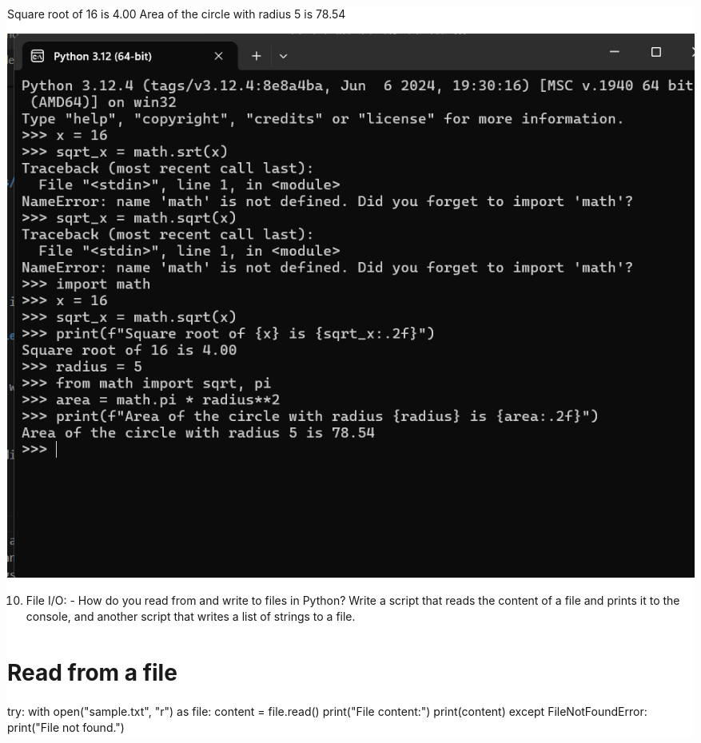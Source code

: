 
Square root of 16 is 4.00
Area of the circle with radius 5 is 78.54

![alt text](image.png)

10. File I/O:  - How do you read from and write to files in Python? Write a script that reads the content of a file and prints it to the console, and another script that writes a list of strings to a file.


# Read from a file
try:
    with open("sample.txt", "r") as file:
        content = file.read()
        print("File content:")
        print(content)
except FileNotFoundError:
    print("File not found.")
